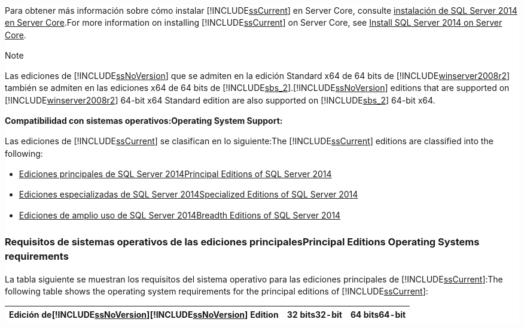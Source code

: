  <span data-ttu-id="3423b-230">Para obtener más información sobre cómo instalar [!INCLUDE[ssCurrent](../../includes/sscurrent-md.md)] en Server Core, consulte [instalación de SQL Server 2014 en Server Core](../../database-engine/install-windows/install-sql-server-on-server-core.md).</span><span class="sxs-lookup"><span data-stu-id="3423b-230">For more information on installing [!INCLUDE[ssCurrent](../../includes/sscurrent-md.md)] on Server Core, see [Install SQL Server 2014 on Server Core](../../database-engine/install-windows/install-sql-server-on-server-core.md).</span></span>  
  
   >[!NOTE]
   > <span data-ttu-id="3423b-231">Las ediciones de [!INCLUDE[ssNoVersion](../../includes/ssnoversion-md.md)] que se admiten en la edición Standard x64 de 64 bits de [!INCLUDE[winserver2008r2](../../includes/winserver2008r2-md.md)] también se admiten en las ediciones x64 de 64 bits de [!INCLUDE[sbs_2](../../includes/sbs-2-md.md)].</span><span class="sxs-lookup"><span data-stu-id="3423b-231">[!INCLUDE[ssNoVersion](../../includes/ssnoversion-md.md)] editions that are supported on [!INCLUDE[winserver2008r2](../../includes/winserver2008r2-md.md)] 64-bit x64 Standard edition are also supported on [!INCLUDE[sbs_2](../../includes/sbs-2-md.md)] 64-bit x64.</span></span>  
  
 <span data-ttu-id="3423b-232">**Compatibilidad con sistemas operativos:**</span><span class="sxs-lookup"><span data-stu-id="3423b-232">**Operating System Support:**</span></span>  
  
 <span data-ttu-id="3423b-233">Las ediciones de [!INCLUDE[ssCurrent](../../includes/sscurrent-md.md)] se clasifican en lo siguiente:</span><span class="sxs-lookup"><span data-stu-id="3423b-233">The [!INCLUDE[ssCurrent](../../includes/sscurrent-md.md)] editions are classified into the following:</span></span>  
  
-   [<span data-ttu-id="3423b-234">Ediciones principales de SQL Server 2014</span><span class="sxs-lookup"><span data-stu-id="3423b-234">Principal Editions of SQL Server 2014</span></span>](hardware-and-software-requirements-for-installing-sql-server.md#TOP_Principal)  
  
-   [<span data-ttu-id="3423b-235">Ediciones especializadas de SQL Server 2014</span><span class="sxs-lookup"><span data-stu-id="3423b-235">Specialized Editions of SQL Server 2014</span></span>](hardware-and-software-requirements-for-installing-sql-server.md#TOP_SP)  
  
-   [<span data-ttu-id="3423b-236">Ediciones de amplio uso de SQL Server 2014</span><span class="sxs-lookup"><span data-stu-id="3423b-236">Breadth Editions of SQL Server 2014</span></span>](hardware-and-software-requirements-for-installing-sql-server.md#TOP_Breadth)  
  
###  <a name="principal-editions-operating-systems-requirements"></a><a name="TOP_Principal"></a><span data-ttu-id="3423b-237">Requisitos de sistemas operativos de las ediciones principales</span><span class="sxs-lookup"><span data-stu-id="3423b-237">Principal Editions Operating Systems requirements</span></span>  
 <span data-ttu-id="3423b-238">La tabla siguiente se muestran los requisitos del sistema operativo para las ediciones principales de [!INCLUDE[ssCurrent](../../includes/sscurrent-md.md)]:</span><span class="sxs-lookup"><span data-stu-id="3423b-238">The following table shows the operating system requirements for the principal editions of [!INCLUDE[ssCurrent](../../includes/sscurrent-md.md)]:</span></span>  
  
|<span data-ttu-id="3423b-239">Edición de[!INCLUDE[ssNoVersion](../../includes/ssnoversion-md.md)]</span><span class="sxs-lookup"><span data-stu-id="3423b-239">[!INCLUDE[ssNoVersion](../../includes/ssnoversion-md.md)] Edition</span></span>|<span data-ttu-id="3423b-240">32 bits</span><span class="sxs-lookup"><span data-stu-id="3423b-240">32-bit</span></span>|<span data-ttu-id="3423b-241">64 bits</span><span class="sxs-lookup"><span data-stu-id="3423b-241">64-bit</span></span>|  
|---------------------------------------|-------------|-------------|  